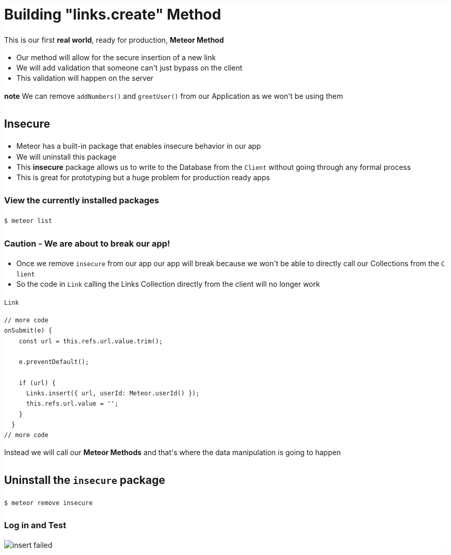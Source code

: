 # Building "links.create" Method
This is our first **real world**, ready for production, **Meteor Method**

* Our method will allow for the secure insertion of a new link
* We will add validation that someone can't just bypass on the client
* This validation will happen on the server

**note** We can remove `addNumbers()` and `greetUser()` from our Application as we won't be using them

## Insecure
* Meteor has a built-in package that enables insecure behavior in our app
* We will uninstall this package
* This **insecure** package allows us to write to the Database from the `Client` without going through any formal process
* This is great for prototyping but a huge problem for production ready apps

### View the currently installed packages
`$ meteor list`

### Caution - We are about to break our app!
* Once we remove `insecure` from our app our app will break because we won't be able to directly call our Collections from the `Client`
* So the code in `Link` calling the Links Collection directly from the client will no longer work

`Link`

```
// more code
onSubmit(e) {
    const url = this.refs.url.value.trim();

    e.preventDefault();

    if (url) {
      Links.insert({ url, userId: Meteor.userId() });
      this.refs.url.value = '';
    }
  }
// more code
```

Instead we will call our **Meteor Methods** and that's where the data manipulation is going to happen

## Uninstall the `insecure` package
`$ meteor remove insecure`

### Log in and Test
![insert failed](https://i.imgur.com/T4uzRgv.png)
